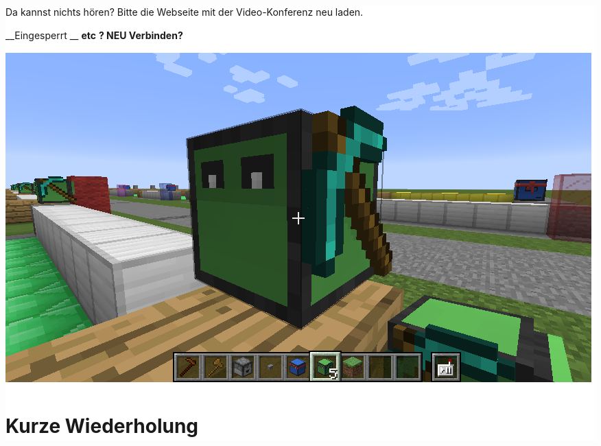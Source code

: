 Da kannst nichts hören? Bitte die Webseite mit der Video\-Konferenz neu laden\.

__Eingesperrt __  __etc__  __? NEU Verbinden?__

![](img/Programmieren%20in%20Minecraft%20-%20Level%203_2.png)

# Kurze Wiederholung
